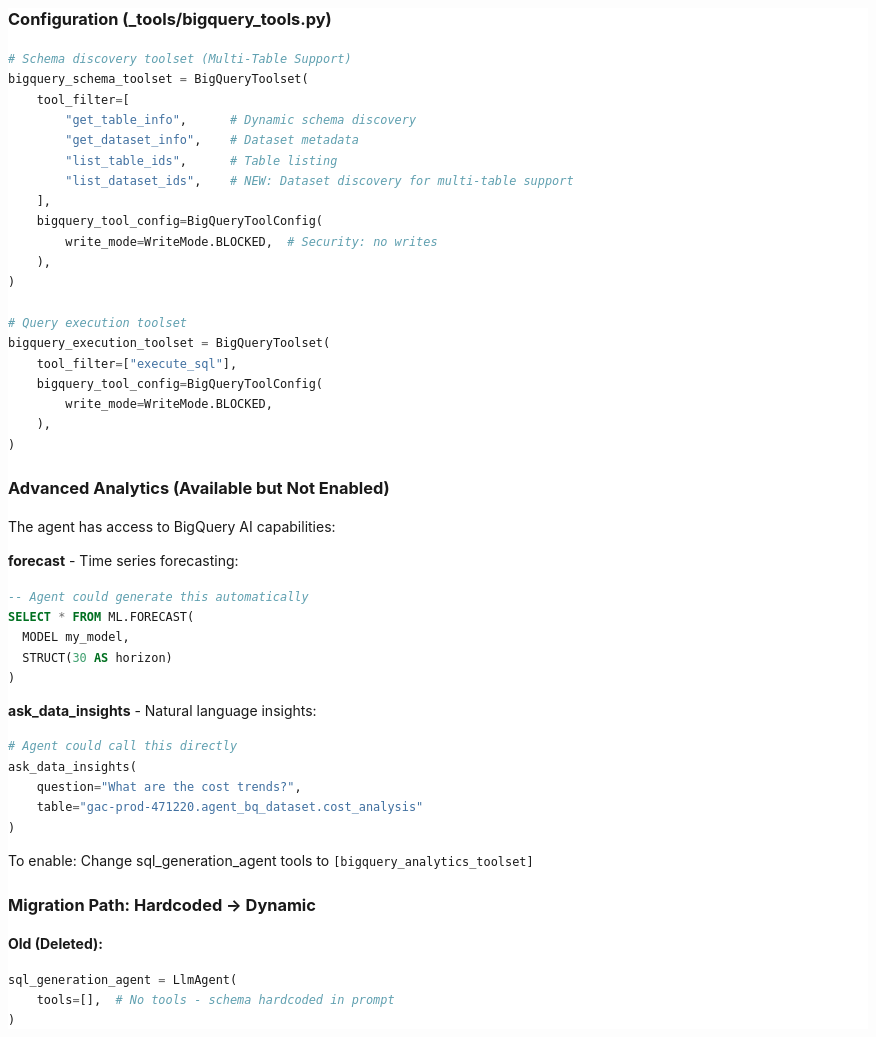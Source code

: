 ### Configuration (_tools/bigquery_tools.py)

```python
# Schema discovery toolset (Multi-Table Support)
bigquery_schema_toolset = BigQueryToolset(
    tool_filter=[
        "get_table_info",      # Dynamic schema discovery
        "get_dataset_info",    # Dataset metadata
        "list_table_ids",      # Table listing
        "list_dataset_ids",    # NEW: Dataset discovery for multi-table support
    ],
    bigquery_tool_config=BigQueryToolConfig(
        write_mode=WriteMode.BLOCKED,  # Security: no writes
    ),
)

# Query execution toolset
bigquery_execution_toolset = BigQueryToolset(
    tool_filter=["execute_sql"],
    bigquery_tool_config=BigQueryToolConfig(
        write_mode=WriteMode.BLOCKED,
    ),
)
```

### Advanced Analytics (Available but Not Enabled)

The agent has access to BigQuery AI capabilities:

**forecast** - Time series forecasting:
```sql
-- Agent could generate this automatically
SELECT * FROM ML.FORECAST(
  MODEL my_model,
  STRUCT(30 AS horizon)
)
```

**ask_data_insights** - Natural language insights:
```python
# Agent could call this directly
ask_data_insights(
    question="What are the cost trends?",
    table="gac-prod-471220.agent_bq_dataset.cost_analysis"
)
```

To enable: Change sql_generation_agent tools to `[bigquery_analytics_toolset]`

### Migration Path: Hardcoded → Dynamic

**Old (Deleted):**
```python
sql_generation_agent = LlmAgent(
    tools=[],  # No tools - schema hardcoded in prompt
)
```
